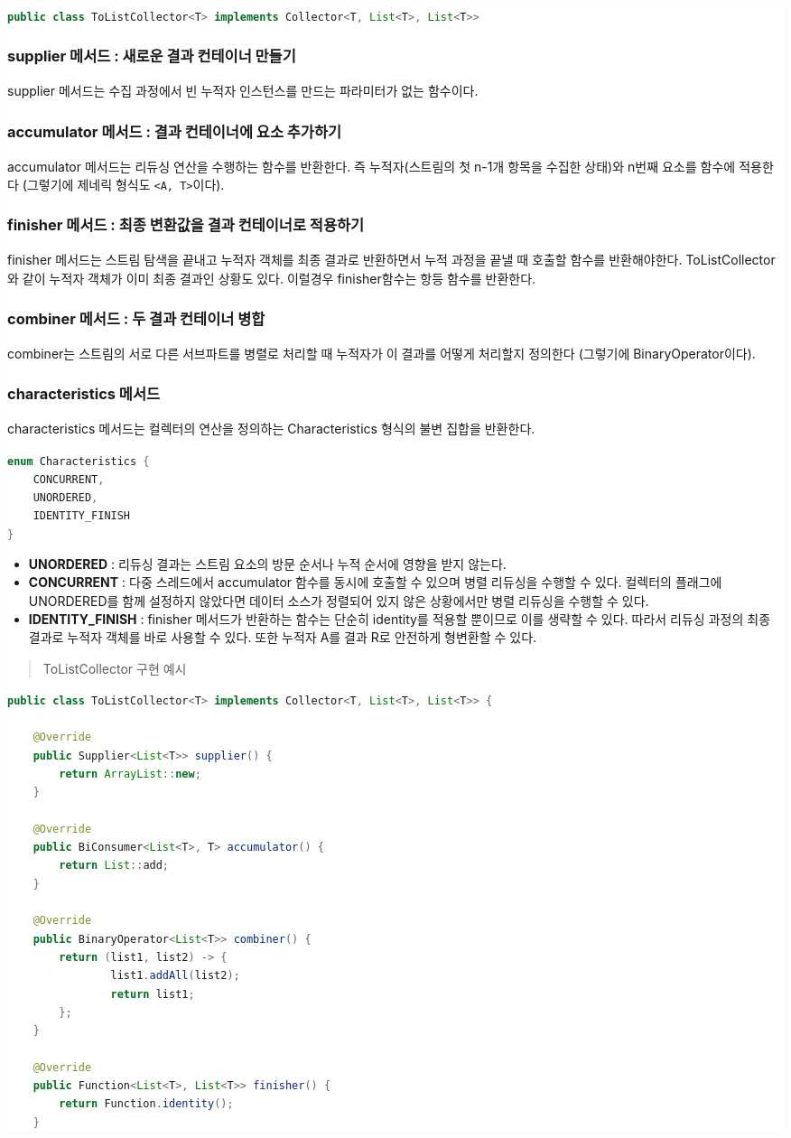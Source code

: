 ```java
public class ToListCollector<T> implements Collector<T, List<T>, List<T>>
```

### supplier 메서드 : 새로운 결과 컨테이너 만들기

supplier 메서드는 수집 과정에서 빈 누적자 인스턴스를 만드는 파라미터가 없는 함수이다.

### accumulator 메서드 : 결과 컨테이너에 요소 추가하기

accumulator 메서드는 리듀싱 연산을 수행하는 함수를 반환한다. 즉 누적자(스트림의 첫 n-1개 항목을 수집한 상태)와 n번째 요소를 함수에 적용한다 (그렇기에 제네릭 형식도 `<A, T>`이다).

### finisher 메서드 : 최종 변환값을 결과 컨테이너로 적용하기

finisher 메서드는 스트림 탐색을 끝내고 누적자 객체를 최종 결과로 반환하면서 누적 과정을 끝낼 때 호출할 함수를 반환해야한다. ToListCollector와 같이 누적자 객체가 이미 최종 결과인 상황도 있다. 이럴경우 finisher함수는 항등 함수를 반환한다.

### combiner 메서드 : 두 결과 컨테이너 병합

combiner는 스트림의 서로 다른 서브파트를 병렬로 처리할 때 누적자가 이 결과를 어떻게 처리할지 정의한다 (그렇기에 BinaryOperator이다).

### characteristics 메서드

characteristics 메서드는 컬렉터의 연산을 정의하는 Characteristics 형식의 불변 집합을 반환한다.

```java
enum Characteristics {
    CONCURRENT,
    UNORDERED,
    IDENTITY_FINISH
}
```

- **UNORDERED** : 리듀싱 결과는 스트림 요소의 방문 순서나 누적 순서에 영향을 받지 않는다.
- **CONCURRENT** : 다중 스레드에서  accumulator 함수를 동시에 호출할 수 있으며 병렬 리듀싱을 수행할 수 있다. 컬렉터의 플래그에 UNORDERED를 함께 설정하지 않았다면 데이터 소스가 정렬되어 있지 않은 상황에서만 병렬 리듀싱을 수행할 수 있다.
- **IDENTITY_FINISH** : finisher 메서드가 반환하는 함수는 단순히 identity를 적용할 뿐이므로 이를 생략할 수 있다. 따라서 리듀싱 과정의 최종 결과로 누적자 객체를 바로 사용할 수 있다. 또한 누적자 A를 결과 R로 안전하게 형변환할 수 있다.

> ToListCollector 구현 예시

```java
public class ToListCollector<T> implements Collector<T, List<T>, List<T>> {
	
	@Override
	public Supplier<List<T>> supplier() {
		return ArrayList::new;
	}

	@Override
	public BiConsumer<List<T>, T> accumulator() {
		return List::add;
	}

	@Override
	public BinaryOperator<List<T>> combiner() {
		return (list1, list2) -> {
				list1.addAll(list2);
				return list1;			
		};
	}
	
	@Override
	public Function<List<T>, List<T>> finisher() {
		return Function.identity();
	}
```
